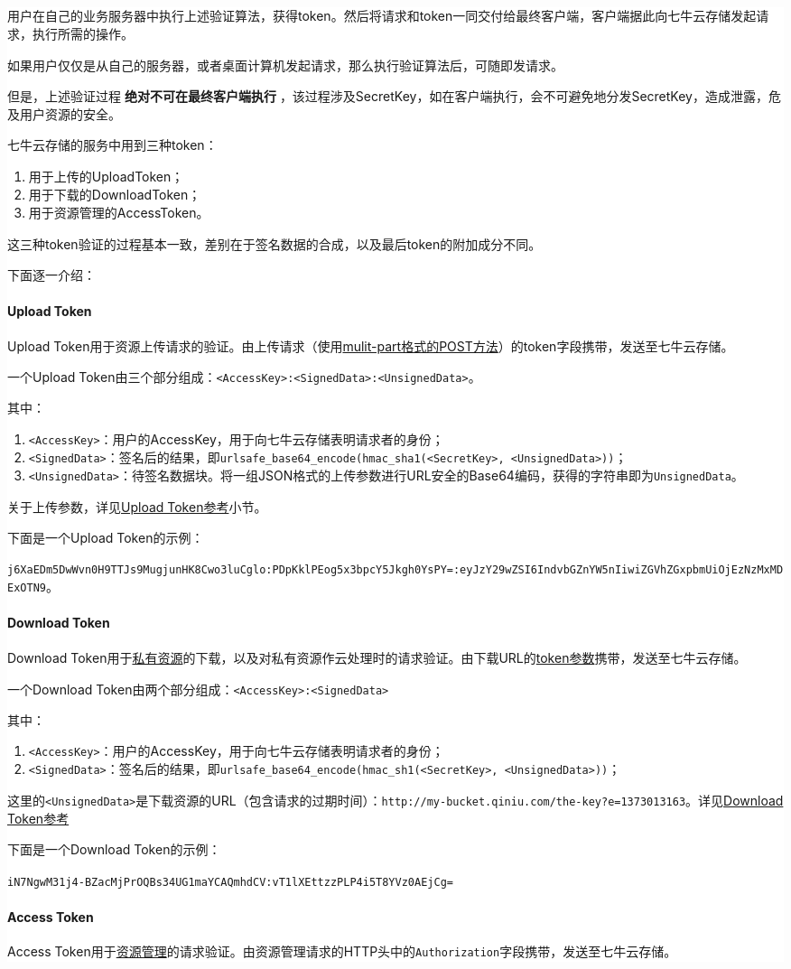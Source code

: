 用户在自己的业务服务器中执行上述验证算法，获得token。然后将请求和token一同交付给最终客户端，客户端据此向七牛云存储发起请求，执行所需的操作。

如果用户仅仅是从自己的服务器，或者桌面计算机发起请求，那么执行验证算法后，可随即发请求。

但是，上述验证过程 **绝对不可在最终客户端执行** ，该过程涉及SecretKey，如在客户端执行，会不可避免地分发SecretKey，造成泄露，危及用户资源的安全。

七牛云存储的服务中用到三种token：

1. 用于上传的UploadToken；
1. 用于下载的DownloadToken；
1. 用于资源管理的AccessToken。

这三种token验证的过程基本一致，差别在于签名数据的合成，以及最后token的附加成分不同。

下面逐一介绍：

<a name="upload-token"></a>

#### Upload Token

Upload Token用于资源上传请求的验证。由上传请求（使用[mulit-part格式的POST方法]()）的token字段携带，发送至七牛云存储。

一个Upload Token由三个部分组成：`<AccessKey>:<SignedData>:<UnsignedData>`。

其中：

1. `<AccessKey>`：用户的AccessKey，用于向七牛云存储表明请求者的身份；
1. `<SignedData>`：签名后的结果，即`urlsafe_base64_encode(hmac_sha1(<SecretKey>, <UnsignedData>))`；
1. `<UnsignedData>`：待签名数据块。将一组JSON格式的上传参数进行URL安全的Base64编码，获得的字符串即为`UnsignedData`。

关于上传参数，详见[Upload Token参考]()小节。

下面是一个Upload Token的示例：

`j6XaEDm5DwWvn0H9TTJs9MugjunHK8Cwo3luCglo:PDpKklPEog5x3bpcY5Jkgh0YsPY=:eyJzY29wZSI6IndvbGZnYW5nIiwiZGVhZGxpbmUiOjEzNzMxMDExOTN9`。

<a name="download-token"></a>

#### Download Token

Download Token用于[私有资源]()的下载，以及对私有资源作云处理时的请求验证。由下载URL的[token参数]()携带，发送至七牛云存储。

一个Download Token由两个部分组成：`<AccessKey>:<SignedData>`

其中：

1. `<AccessKey>`：用户的AccessKey，用于向七牛云存储表明请求者的身份；
1. `<SignedData>`：签名后的结果，即`urlsafe_base64_encode(hmac_sh1(<SecretKey>, <UnsignedData>))`；

这里的`<UnsignedData>`是下载资源的URL（包含请求的过期时间）：`http://my-bucket.qiniu.com/the-key?e=1373013163`。详见[Download Token参考]()

下面是一个Download Token的示例：

`iN7NgwM31j4-BZacMjPrOQBs34UG1maYCAQmhdCV:vT1lXEttzzPLP4i5T8YVz0AEjCg=`

<a name="access-token"></a>

#### Access Token

Access Token用于[资源管理]()的请求验证。由资源管理请求的HTTP头中的`Authorization`字段携带，发送至七牛云存储。
